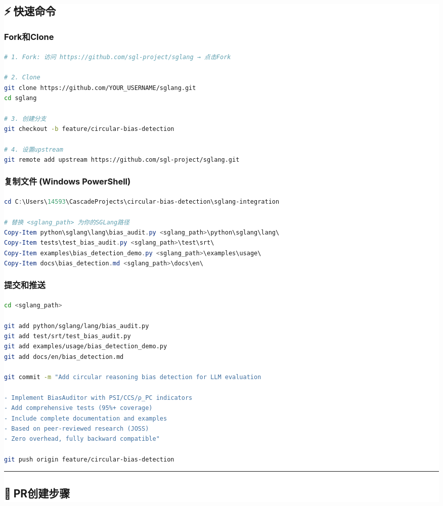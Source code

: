 
## ⚡ 快速命令

### Fork和Clone
```bash
# 1. Fork: 访问 https://github.com/sgl-project/sglang → 点击Fork

# 2. Clone
git clone https://github.com/YOUR_USERNAME/sglang.git
cd sglang

# 3. 创建分支
git checkout -b feature/circular-bias-detection

# 4. 设置upstream
git remote add upstream https://github.com/sgl-project/sglang.git
```

### 复制文件 (Windows PowerShell)
```powershell
cd C:\Users\14593\CascadeProjects\circular-bias-detection\sglang-integration

# 替换 <sglang_path> 为你的SGLang路径
Copy-Item python\sglang\lang\bias_audit.py <sglang_path>\python\sglang\lang\
Copy-Item tests\test_bias_audit.py <sglang_path>\test\srt\
Copy-Item examples\bias_detection_demo.py <sglang_path>\examples\usage\
Copy-Item docs\bias_detection.md <sglang_path>\docs\en\
```

### 提交和推送
```bash
cd <sglang_path>

git add python/sglang/lang/bias_audit.py
git add test/srt/test_bias_audit.py
git add examples/usage/bias_detection_demo.py
git add docs/en/bias_detection.md

git commit -m "Add circular reasoning bias detection for LLM evaluation

- Implement BiasAuditor with PSI/CCS/ρ_PC indicators
- Add comprehensive tests (95%+ coverage)
- Include complete documentation and examples
- Based on peer-reviewed research (JOSS)
- Zero overhead, fully backward compatible"

git push origin feature/circular-bias-detection
```

---

## 🎯 PR创建步骤
